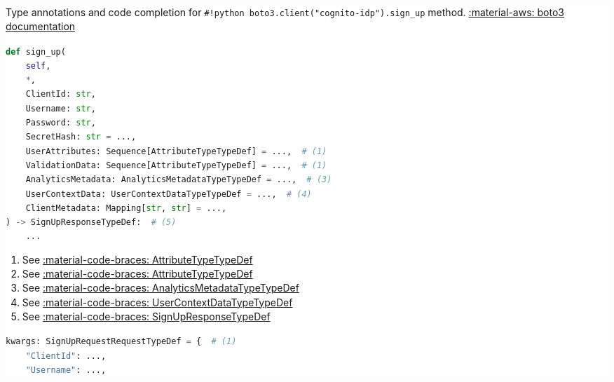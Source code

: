 Type annotations and code completion for `#!python boto3.client("cognito-idp").sign_up` method.
[:material-aws: boto3 documentation](https://boto3.amazonaws.com/v1/documentation/api/latest/reference/services/cognito-idp.html#CognitoIdentityProvider.Client.sign_up)

```python title="Method definition"
def sign_up(
    self,
    *,
    ClientId: str,
    Username: str,
    Password: str,
    SecretHash: str = ...,
    UserAttributes: Sequence[AttributeTypeTypeDef] = ...,  # (1)
    ValidationData: Sequence[AttributeTypeTypeDef] = ...,  # (1)
    AnalyticsMetadata: AnalyticsMetadataTypeTypeDef = ...,  # (3)
    UserContextData: UserContextDataTypeTypeDef = ...,  # (4)
    ClientMetadata: Mapping[str, str] = ...,
) -> SignUpResponseTypeDef:  # (5)
    ...
```

1. See [:material-code-braces: AttributeTypeTypeDef](./type_defs.md#attributetypetypedef) 
2. See [:material-code-braces: AttributeTypeTypeDef](./type_defs.md#attributetypetypedef) 
3. See [:material-code-braces: AnalyticsMetadataTypeTypeDef](./type_defs.md#analyticsmetadatatypetypedef) 
4. See [:material-code-braces: UserContextDataTypeTypeDef](./type_defs.md#usercontextdatatypetypedef) 
5. See [:material-code-braces: SignUpResponseTypeDef](./type_defs.md#signupresponsetypedef) 


```python title="Usage example with kwargs"
kwargs: SignUpRequestRequestTypeDef = {  # (1)
    "ClientId": ...,
    "Username": ...,
